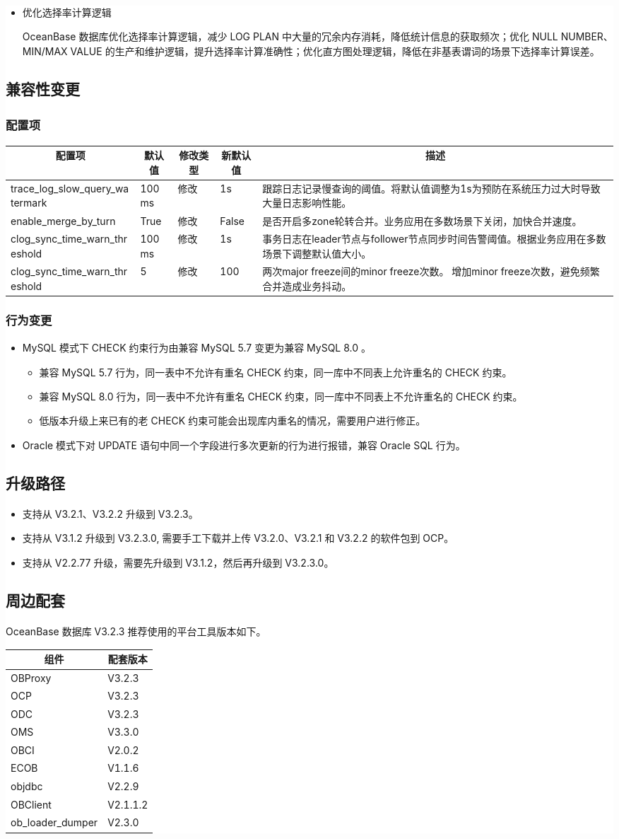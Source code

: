 * 优化选择率计算逻辑

  OceanBase 数据库优化选择率计算逻辑，减少 LOG PLAN 中大量的冗余内存消耗，降低统计信息的获取频次；优化 NULL NUMBER、MIN/MAX VALUE 的生产和维护逻辑，提升选择率计算准确性；优化直方图处理逻辑，降低在非基表谓词的场景下选择率计算误差。
  
## 兼容性变更


### 配置项

|              配置项               |  默认值  | 修改类型 | 新默认值  |                               描述                               |
|--------------------------------|-------|------|-------|----------------------------------------------------------------|
| trace_log_slow_query_watermark | 100ms | 修改   | 1s    | 跟踪日志记录慢查询的阈值。将默认值调整为1s为预防在系统压力过大时导致大量日志影响性能。                   |
| enable_merge_by_turn           | True  | 修改   | False | 是否开启多zone轮转合并。业务应用在多数场景下关闭，加快合并速度。                             |
| clog_sync_time_warn_threshold  | 100ms | 修改   | 1s    | 事务日志在leader节点与follower节点同步时间告警阈值。根据业务应用在多数场景下调整默认值大小。          |
| clog_sync_time_warn_threshold  | 5     | 修改   | 100   | 两次major freeze间的minor freeze次数。 增加minor freeze次数，避免频繁合并造成业务抖动。 |

### 行为变更

* MySQL 模式下 CHECK 约束行为由兼容 MySQL 5.7 变更为兼容 MySQL 8.0 。

  * 兼容 MySQL 5.7 行为，同一表中不允许有重名 CHECK 约束，同一库中不同表上允许重名的 CHECK 约束。

  * 兼容 MySQL 8.0 行为，同一表中不允许有重名 CHECK 约束，同一库中不同表上不允许重名的 CHECK 约束。

  * 低版本升级上来已有的老 CHECK 约束可能会出现库内重名的情况，需要用户进行修正。

* Oracle 模式下对 UPDATE 语句中同一个字段进行多次更新的行为进行报错，兼容 Oracle SQL 行为。

## 升级路径


* 支持从 V3.2.1、V3.2.2 升级到 V3.2.3。

* 支持从 V3.1.2 升级到 V3.2.3.0, 需要手工下载并上传 V3.2.0、V3.2.1 和 V3.2.2 的软件包到 OCP。

* 支持从 V2.2.77 升级，需要先升级到 V3.1.2，然后再升级到 V3.2.3.0。

## 周边配套


OceanBase 数据库 V3.2.3 推荐使用的平台工具版本如下。

|        组件        |   配套版本   |
|------------------|----------|
| OBProxy          | V3.2.3   |
| OCP              | V3.2.3   |
| ODC              | V3.2.3   |
| OMS              | V3.3.0   |
| OBCI             | V2.0.2   |
| ECOB             | V1.1.6   |
| objdbc           | V2.2.9   |
| OBClient         | V2.1.1.2 |
| ob_loader_dumper | V2.3.0   |
